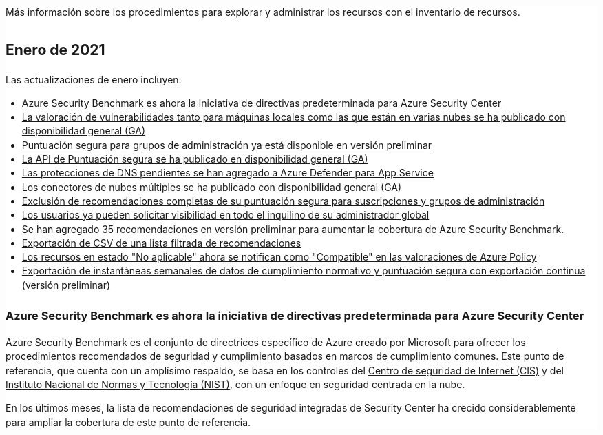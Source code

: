 Más información sobre los procedimientos para [explorar y administrar los recursos con el inventario de recursos](asset-inventory.md).



## <a name="january-2021"></a>Enero de 2021

Las actualizaciones de enero incluyen:

- [Azure Security Benchmark es ahora la iniciativa de directivas predeterminada para Azure Security Center](#azure-security-benchmark-is-now-the-default-policy-initiative-for-azure-security-center)
- [La valoración de vulnerabilidades tanto para máquinas locales como las que están en varias nubes se ha publicado con disponibilidad general (GA)](#vulnerability-assessment-for-on-premise-and-multi-cloud-machines-is-released-for-general-availability-ga)
- [Puntuación segura para grupos de administración ya está disponible en versión preliminar](#secure-score-for-management-groups-is-now-available-in-preview)
- [La API de Puntuación segura se ha publicado en disponibilidad general (GA)](#secure-score-api-is-released-for-general-availability-ga)
- [Las protecciones de DNS pendientes se han agregado a Azure Defender para App Service](#dangling-dns-protections-added-to-azure-defender-for-app-service)
- [Los conectores de nubes múltiples se ha publicado con disponibilidad general (GA)](#multi-cloud-connectors-are-released-for-general-availability-ga)
- [Exclusión de recomendaciones completas de su puntuación segura para suscripciones y grupos de administración](#exempt-entire-recommendations-from-your-secure-score-for-subscriptions-and-management-groups)
- [Los usuarios ya pueden solicitar visibilidad en todo el inquilino de su administrador global](#users-can-now-request-tenant-wide-visibility-from-their-global-administrator)
- [Se han agregado 35 recomendaciones en versión preliminar para aumentar la cobertura de Azure Security Benchmark](#35-preview-recommendations-added-to-increase-coverage-of-azure-security-benchmark).
- [Exportación de CSV de una lista filtrada de recomendaciones](#csv-export-of-filtered-list-of-recommendations)
- [Los recursos en estado "No aplicable" ahora se notifican como "Compatible" en las valoraciones de Azure Policy](#not-applicable-resources-now-reported-as-compliant-in-azure-policy-assessments)
- [Exportación de instantáneas semanales de datos de cumplimiento normativo y puntuación segura con exportación continua (versión preliminar)](#export-weekly-snapshots-of-secure-score-and-regulatory-compliance-data-with-continuous-export-preview)


### <a name="azure-security-benchmark-is-now-the-default-policy-initiative-for-azure-security-center"></a>Azure Security Benchmark es ahora la iniciativa de directivas predeterminada para Azure Security Center

Azure Security Benchmark es el conjunto de directrices específico de Azure creado por Microsoft para ofrecer los procedimientos recomendados de seguridad y cumplimiento basados en marcos de cumplimiento comunes. Este punto de referencia, que cuenta con un amplísimo respaldo, se basa en los controles del [Centro de seguridad de Internet (CIS)](https://www.cisecurity.org/benchmark/azure/) y del [Instituto Nacional de Normas y Tecnología (NIST)](https://www.nist.gov/), con un enfoque en seguridad centrada en la nube.

En los últimos meses, la lista de recomendaciones de seguridad integradas de Security Center ha crecido considerablemente para ampliar la cobertura de este punto de referencia.
